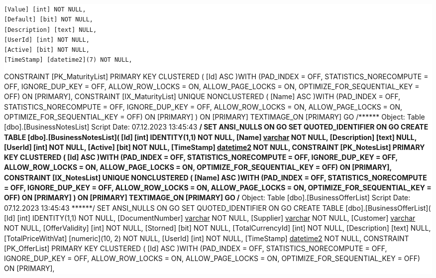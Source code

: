 	[Value] [int] NOT NULL,
	[Default] [bit] NOT NULL,
	[Description] [text] NULL,
	[UserId] [int] NOT NULL,
	[Active] [bit] NOT NULL,
	[TimeStamp] [datetime2](7) NOT NULL,
 CONSTRAINT [PK_MaturityList] PRIMARY KEY CLUSTERED 
(
	[Id] ASC
)WITH (PAD_INDEX = OFF, STATISTICS_NORECOMPUTE = OFF, IGNORE_DUP_KEY = OFF, ALLOW_ROW_LOCKS = ON, ALLOW_PAGE_LOCKS = ON, OPTIMIZE_FOR_SEQUENTIAL_KEY = OFF) ON [PRIMARY],
 CONSTRAINT [IX_MaturityList] UNIQUE NONCLUSTERED 
(
	[Name] ASC
)WITH (PAD_INDEX = OFF, STATISTICS_NORECOMPUTE = OFF, IGNORE_DUP_KEY = OFF, ALLOW_ROW_LOCKS = ON, ALLOW_PAGE_LOCKS = ON, OPTIMIZE_FOR_SEQUENTIAL_KEY = OFF) ON [PRIMARY]
) ON [PRIMARY] TEXTIMAGE_ON [PRIMARY]
GO
/****** Object:  Table [dbo].[BusinessNotesList]    Script Date: 07.12.2023 13:45:43 ******/
SET ANSI_NULLS ON
GO
SET QUOTED_IDENTIFIER ON
GO
CREATE TABLE [dbo].[BusinessNotesList](
	[Id] [int] IDENTITY(1,1) NOT NULL,
	[Name] [varchar](50) NOT NULL,
	[Description] [text] NULL,
	[UserId] [int] NOT NULL,
	[Active] [bit] NOT NULL,
	[TimeStamp] [datetime2](7) NOT NULL,
 CONSTRAINT [PK_NotesList] PRIMARY KEY CLUSTERED 
(
	[Id] ASC
)WITH (PAD_INDEX = OFF, STATISTICS_NORECOMPUTE = OFF, IGNORE_DUP_KEY = OFF, ALLOW_ROW_LOCKS = ON, ALLOW_PAGE_LOCKS = ON, OPTIMIZE_FOR_SEQUENTIAL_KEY = OFF) ON [PRIMARY],
 CONSTRAINT [IX_NotesList] UNIQUE NONCLUSTERED 
(
	[Name] ASC
)WITH (PAD_INDEX = OFF, STATISTICS_NORECOMPUTE = OFF, IGNORE_DUP_KEY = OFF, ALLOW_ROW_LOCKS = ON, ALLOW_PAGE_LOCKS = ON, OPTIMIZE_FOR_SEQUENTIAL_KEY = OFF) ON [PRIMARY]
) ON [PRIMARY] TEXTIMAGE_ON [PRIMARY]
GO
/****** Object:  Table [dbo].[BusinessOfferList]    Script Date: 07.12.2023 13:45:43 ******/
SET ANSI_NULLS ON
GO
SET QUOTED_IDENTIFIER ON
GO
CREATE TABLE [dbo].[BusinessOfferList](
	[Id] [int] IDENTITY(1,1) NOT NULL,
	[DocumentNumber] [varchar](20) NOT NULL,
	[Supplier] [varchar](512) NOT NULL,
	[Customer] [varchar](512) NOT NULL,
	[OfferValidity] [int] NOT NULL,
	[Storned] [bit] NOT NULL,
	[TotalCurrencyId] [int] NOT NULL,
	[Description] [text] NULL,
	[TotalPriceWithVat] [numeric](10, 2) NOT NULL,
	[UserId] [int] NOT NULL,
	[TimeStamp] [datetime2](7) NOT NULL,
 CONSTRAINT [PK_OfferList] PRIMARY KEY CLUSTERED 
(
	[Id] ASC
)WITH (PAD_INDEX = OFF, STATISTICS_NORECOMPUTE = OFF, IGNORE_DUP_KEY = OFF, ALLOW_ROW_LOCKS = ON, ALLOW_PAGE_LOCKS = ON, OPTIMIZE_FOR_SEQUENTIAL_KEY = OFF) ON [PRIMARY],
